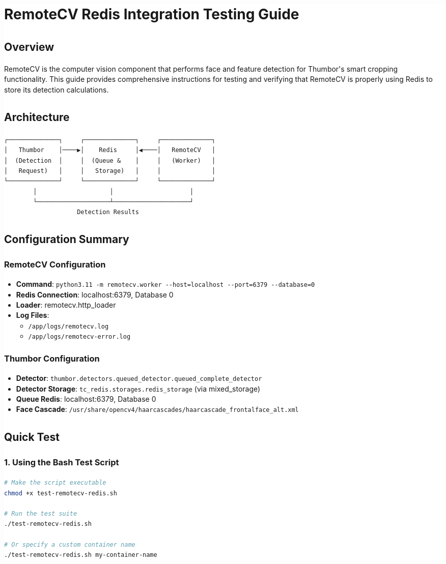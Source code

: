 # RemoteCV Redis Integration Testing Guide

## Overview

RemoteCV is the computer vision component that performs face and feature detection for Thumbor's smart cropping functionality. This guide provides comprehensive instructions for testing and verifying that RemoteCV is properly using Redis to store its detection calculations.

## Architecture

```
┌──────────────┐     ┌──────────────┐     ┌──────────────┐
│   Thumbor    │────▶│    Redis     │◀────│   RemoteCV   │
│  (Detection  │     │  (Queue &    │     │   (Worker)   │
│   Request)   │     │   Storage)   │     │              │
└──────────────┘     └──────────────┘     └──────────────┘
        │                    │                     │
        └────────────────────┴─────────────────────┘
                    Detection Results
```

## Configuration Summary

### RemoteCV Configuration
- **Command**: `python3.11 -m remotecv.worker --host=localhost --port=6379 --database=0`
- **Redis Connection**: localhost:6379, Database 0
- **Loader**: remotecv.http_loader
- **Log Files**:
  - `/app/logs/remotecv.log`
  - `/app/logs/remotecv-error.log`

### Thumbor Configuration
- **Detector**: `thumbor.detectors.queued_detector.queued_complete_detector`
- **Detector Storage**: `tc_redis.storages.redis_storage` (via mixed_storage)
- **Queue Redis**: localhost:6379, Database 0
- **Face Cascade**: `/usr/share/opencv4/haarcascades/haarcascade_frontalface_alt.xml`

## Quick Test

### 1. Using the Bash Test Script

```bash
# Make the script executable
chmod +x test-remotecv-redis.sh

# Run the test suite
./test-remotecv-redis.sh

# Or specify a custom container name
./test-remotecv-redis.sh my-container-name
```
